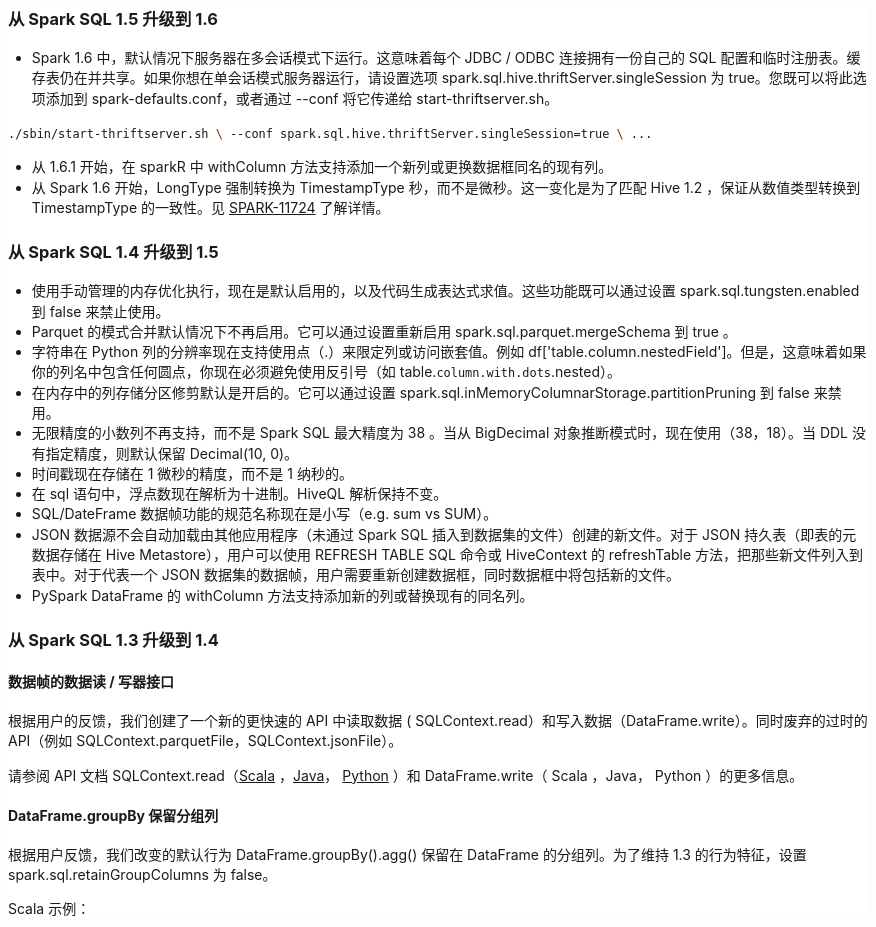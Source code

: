 ### 从 Spark SQL 1.5 升级到 1.6

- Spark 1.6 中，默认情况下服务器在多会话模式下运行。这意味着每个 JDBC / ODBC 连接拥有一份自己的 SQL 配置和临时注册表。缓存表仍在并共享。如果你想在单会话模式服务器运行，请设置选项 spark.sql.hive.thriftServer.singleSession 为 true。您既可以将此选项添加到 spark-defaults.conf，或者通过 --conf 将它传递给 start-thriftserver.sh。

```bash
./sbin/start-thriftserver.sh \ --conf spark.sql.hive.thriftServer.singleSession=true \ ...
```

- 从 1.6.1 开始，在 sparkR 中 withColumn 方法支持添加一个新列或更换数据框同名的现有列。
- 从 Spark 1.6 开始，LongType 强制转换为 TimestampType 秒，而不是微秒。这一变化是为了匹配 Hive 1.2 ，保证从数值类型转换到 TimestampType 的一致性。见 [SPARK-11724](https://issues.apache.org/jira/browse/SPARK-11724 "https://issues.apache.org/jira/browse/SPARK-11724") 了解详情。

### 从 Spark SQL 1.4 升级到 1.5

- 使用手动管理的内存优化执行，现在是默认启用的，以及代码生成表达式求值。这些功能既可以通过设置 spark.sql.tungsten.enabled 到 false 来禁止使用。
- Parquet 的模式合并默认情况下不再启用。它可以通过设置重新启用 spark.sql.parquet.mergeSchema 到 true 。
- 字符串在 Python 列的分辨率现在支持使用点（.）来限定列或访问嵌套值。例如 df['table.column.nestedField']。但是，这意味着如果你的列名中包含任何圆点，你现在必须避免使用反引号（如 table.`column.with.dots`.nested）。
- 在内存中的列存储分区修剪默认是开启的。它可以通过设置 spark.sql.inMemoryColumnarStorage.partitionPruning 到 false 来禁用。
- 无限精度的小数列不再支持，而不是 Spark SQL 最大精度为 38 。当从 BigDecimal 对象推断模式时，现在使用（38，18）。当 DDL 没有指定精度，则默认保留 Decimal(10, 0)。
- 时间戳现在存储在 1 微秒的精度，而不是 1 纳秒的。
- 在 sql 语句中，浮点数现在解析为十进制。HiveQL 解析保持不变。
- SQL/DateFrame 数据帧功能的规范名称现在是小写（e.g. sum vs SUM）。
- JSON 数据源不会自动加载由其他应用程序（未通过 Spark SQL 插入到数据集的文件）创建的新文件。对于 JSON 持久表（即表的元数据存储在 Hive Metastore），用户可以使用 REFRESH TABLE SQL 命令或 HiveContext 的 refreshTable 方法，把那些新文件列入到表中。对于代表一个 JSON 数据集的数据帧，用户需要重新创建数据框，同时数据框中将包括新的文件。
- PySpark DataFrame 的 withColumn 方法支持添加新的列或替换现有的同名列。

### 从 Spark SQL 1.3 升级到 1.4

#### 数据帧的数据读 / 写器接口

根据用户的反馈，我们创建了一个新的更快速的 API 中读取数据 ( SQLContext.read）和写入数据（DataFrame.write）。同时废弃的过时的 API（例如 SQLContext.parquetFile，SQLContext.jsonFile）。

请参阅 API 文档 SQLContext.read（[Scala](http://spark.apache.org/docs/latest/api/scala/index.html#org.apache.spark.sql.SQLContext@read:DataFrameReader "http://spark.apache.org/docs/latest/api/scala/index.html#org.apache.spark.sql.SQLContext@read:DataFrameReader") ，[Java](http://spark.apache.org/docs/latest/api/java/org/apache/spark/sql/SQLContext.html#read() "http://spark.apache.org/docs/latest/api/java/org/apache/spark/sql/SQLContext.html#read()")， [Python](http://spark.apache.org/docs/latest/api/python/pyspark.sql.html#pyspark.sql.SQLContext.read "http://spark.apache.org/docs/latest/api/python/pyspark.sql.html#pyspark.sql.SQLContext.read") ）和 DataFrame.write（ Scala ，Java， Python ）的更多信息。

#### DataFrame.groupBy 保留分组列

根据用户反馈，我们改变的默认行为 DataFrame.groupBy().agg() 保留在 DataFrame 的分组列。为了维持 1.3 的行为特征，设置 spark.sql.retainGroupColumns 为 false。

Scala 示例：
